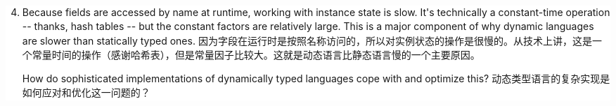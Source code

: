 4.  Because fields are accessed by name at runtime, working with instance state
    is slow. It's technically a constant-time operation -- thanks, hash tables
    -- but the constant factors are relatively large. This is a major component
    of why dynamic languages are slower than statically typed ones.
    因为字段在运行时是按照名称访问的，所以对实例状态的操作是很慢的。从技术上讲，这是一个常量时间的操作（感谢哈希表），但是常量因子比较大。这就是动态语言比静态语言慢的一个主要原因。

    How do sophisticated implementations of dynamically typed languages cope
    with and optimize this?
    动态类型语言的复杂实现是如何应对和优化这一问题的？

</div>


